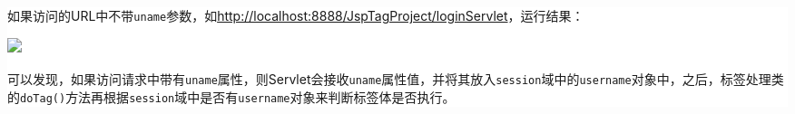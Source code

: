
如果访问的URL中不带`uname`参数，如[http://localhost:8888/JspTagProject/loginServlet](http://localhost:8888/JspTagProject/loginServlet)，运行结果：

![](http://i.imgur.com/wvq9sJP.png)

可以发现，如果访问请求中带有`uname`属性，则Servlet会接收`uname`属性值，并将其放入`session`域中的`username`对象中，之后，标签处理类的`doTag()`方法再根据`session`域中是否有`username`对象来判断标签体是否执行。








